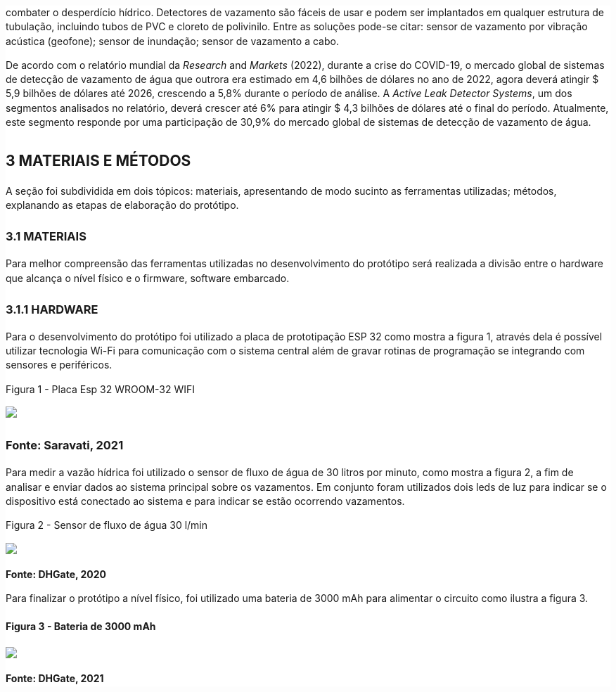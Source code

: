 combater o desperdício hídrico. Detectores de vazamento são fáceis de usar e podem ser implantados em qualquer estrutura de tubulação, incluindo tubos de PVC e cloreto de polivinilo. Entre as soluções pode-se citar: sensor de vazamento por vibração acústica (geofone); sensor de inundação; sensor de vazamento a cabo.

De acordo com o relatório mundial da _Research_ and _Markets_ (2022), durante a crise do COVID-19, o mercado global de sistemas de detecção de vazamento de água que outrora era estimado em 4,6 bilhões de dólares no ano de 2022, agora deverá atingir $ 5,9 bilhões de dólares até 2026, crescendo a 5,8% durante o período de análise. A _Active Leak Detector Systems_, um dos segmentos analisados no relatório, deverá crescer até 6% para atingir $ 4,3 bilhões de dólares até o final do período. Atualmente, este segmento responde por uma participação de 30,9% do mercado global de sistemas de detecção de vazamento de água.

## **3 MATERIAIS E MÉTODOS**

A seção foi subdividida em dois tópicos: materiais, apresentando de modo sucinto as ferramentas utilizadas; métodos, explanando as etapas de elaboração do protótipo.

### **3.1 MATERIAIS**

Para melhor compreensão das ferramentas utilizadas no desenvolvimento do protótipo será realizada a divisão entre o hardware que alcança o nível físico e o firmware, software embarcado.

### **3.1.1 HARDWARE**

Para o desenvolvimento do protótipo foi utilizado a placa de prototipação ESP 32 como mostra a figura 1, através dela é possível utilizar tecnologia Wi-Fi para comunicação com o sistema central além de gravar rotinas de programação se integrando com sensores e periféricos.

Figura 1 - Placa Esp 32 WROOM-32 WIFI

![](assets/md/water_containment/_page_6_Picture_0.jpeg)

### **Fonte: Saravati, 2021**

Para medir a vazão hídrica foi utilizado o sensor de fluxo de água de 30 litros por minuto, como mostra a figura 2, a fim de analisar e enviar dados ao sistema principal sobre os vazamentos. Em conjunto foram utilizados dois leds de luz para indicar se o dispositivo está conectado ao sistema e para indicar se estão ocorrendo vazamentos.

Figura 2 - Sensor de fluxo de água 30 l/min

![](assets/md/water_containment/_page_6_Picture_4.jpeg)

**Fonte: DHGate, 2020**

Para finalizar o protótipo a nível físico, foi utilizado uma bateria de 3000 mAh para alimentar o circuito como ilustra a figura 3.

#### Figura 3 - Bateria de 3000 mAh

![](assets/md/water_containment/_page_7_Picture_1.jpeg)

**Fonte: DHGate, 2021**
